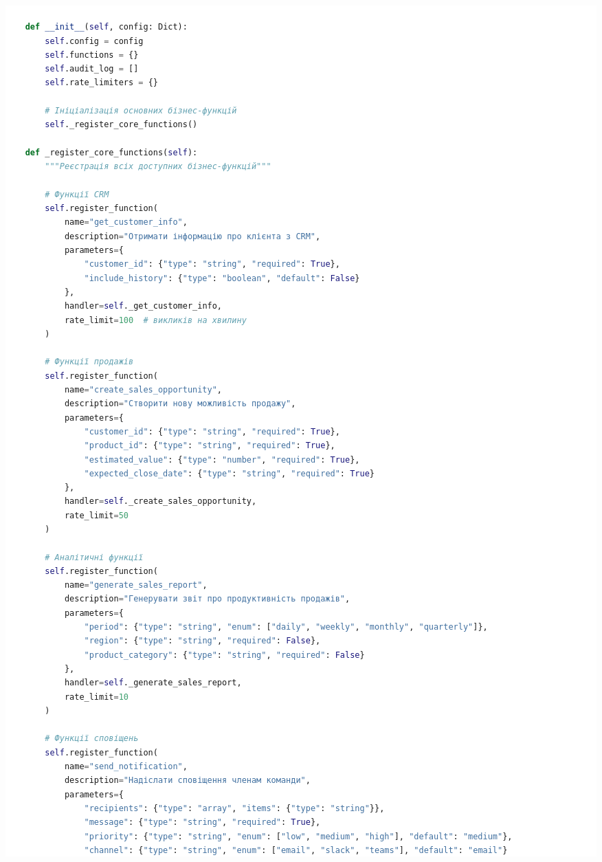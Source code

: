 ```python
    
    def __init__(self, config: Dict):
        self.config = config
        self.functions = {}
        self.audit_log = []
        self.rate_limiters = {}
        
        # Ініціалізація основних бізнес-функцій
        self._register_core_functions()
    
    def _register_core_functions(self):
        """Реєстрація всіх доступних бізнес-функцій"""
        
        # Функції CRM
        self.register_function(
            name="get_customer_info",
            description="Отримати інформацію про клієнта з CRM",
            parameters={
                "customer_id": {"type": "string", "required": True},
                "include_history": {"type": "boolean", "default": False}
            },
            handler=self._get_customer_info,
            rate_limit=100  # викликів на хвилину
        )
        
        # Функції продажів
        self.register_function(
            name="create_sales_opportunity",
            description="Створити нову можливість продажу",
            parameters={
                "customer_id": {"type": "string", "required": True},
                "product_id": {"type": "string", "required": True},
                "estimated_value": {"type": "number", "required": True},
                "expected_close_date": {"type": "string", "required": True}
            },
            handler=self._create_sales_opportunity,
            rate_limit=50
        )
        
        # Аналітичні функції
        self.register_function(
            name="generate_sales_report",
            description="Генерувати звіт про продуктивність продажів",
            parameters={
                "period": {"type": "string", "enum": ["daily", "weekly", "monthly", "quarterly"]},
                "region": {"type": "string", "required": False},
                "product_category": {"type": "string", "required": False}
            },
            handler=self._generate_sales_report,
            rate_limit=10
        )
        
        # Функції сповіщень
        self.register_function(
            name="send_notification",
            description="Надіслати сповіщення членам команди",
            parameters={
                "recipients": {"type": "array", "items": {"type": "string"}},
                "message": {"type": "string", "required": True},
                "priority": {"type": "string", "enum": ["low", "medium", "high"], "default": "medium"},
                "channel": {"type": "string", "enum": ["email", "slack", "teams"], "default": "email"}
```